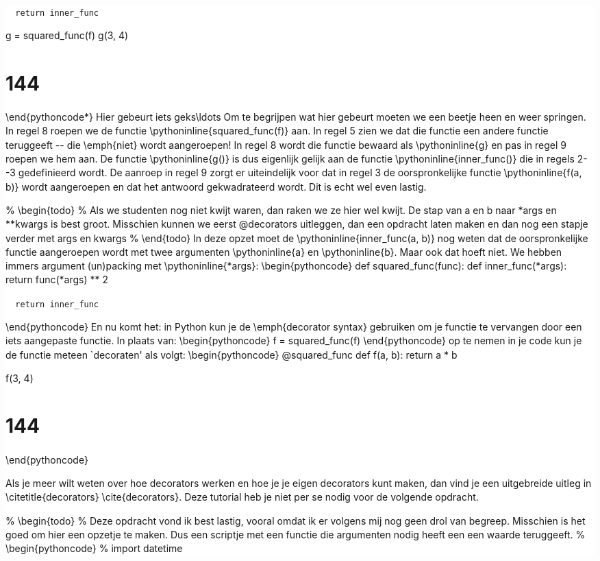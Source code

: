       return inner_func


  g = squared_func(f)
  g(3, 4)
  # 144
\end{pythoncode*}
Hier gebeurt iets geks\ldots Om te begrijpen wat hier gebeurt moeten we een beetje heen en weer springen. In regel 8 roepen we de functie \pythoninline{squared_func(f)} aan. In regel 5 zien we dat die functie een andere functie teruggeeft -- die \emph{niet} wordt aangeroepen! In regel 8 wordt die functie bewaard als \pythoninline{g} en pas in regel 9 roepen we hem aan. De functie \pythoninline{g()} is dus eigenlijk gelijk aan de functie \pythoninline{inner_func()} die in regels 2--3 gedefinieerd wordt. De aanroep in regel 9 zorgt er uiteindelijk voor dat in regel 3 de oorspronkelijke functie \pythoninline{f(a, b)} wordt aangeroepen en dat het antwoord gekwadrateerd wordt. Dit is echt wel even lastig.

% \begin{todo}
%   Als we studenten nog niet kwijt waren, dan raken we ze hier wel kwijt. De stap van a en b naar *args en **kwargs is best groot. Misschien kunnen we eerst @decorators uitleggen, dan een opdracht laten maken en dan nog een stapje verder met args en kwargs
% \end{todo}
In deze opzet moet de \pythoninline{inner_func(a, b)} nog weten dat de oorspronkelijke functie aangeroepen wordt met twee argumenten \pythoninline{a} en \pythoninline{b}. Maar ook dat hoeft niet. We hebben immers argument (un)packing met \pythoninline{*args}:
\begin{pythoncode}
  def squared_func(func):
      def inner_func(*args):
          return func(*args) ** 2

      return inner_func
\end{pythoncode}
En nu komt het: in Python kun je de \emph{decorator syntax} gebruiken om je functie te vervangen door een iets aangepaste functie. In plaats van:
\begin{pythoncode}
  f = squared_func(f)
\end{pythoncode}
op te nemen in je code kun je de functie meteen `decoraten' als volgt:
\begin{pythoncode}
  @squared_func
  def f(a, b):
      return a * b

  f(3, 4)
  # 144
\end{pythoncode}

Als je meer wilt weten over hoe decorators werken en hoe je je eigen decorators kunt maken, dan vind je een uitgebreide uitleg in \citetitle{decorators} \cite{decorators}. Deze tutorial heb je niet per se nodig voor de volgende opdracht.

% \begin{todo}
%   Deze opdracht vond ik best lastig, vooral omdat ik er volgens mij nog geen drol van begreep. Misschien is het goed om hier een opzetje te maken. Dus een scriptje met een functie die argumenten nodig heeft een een waarde teruggeeft.
%   \begin{pythoncode}
%     import datetime
